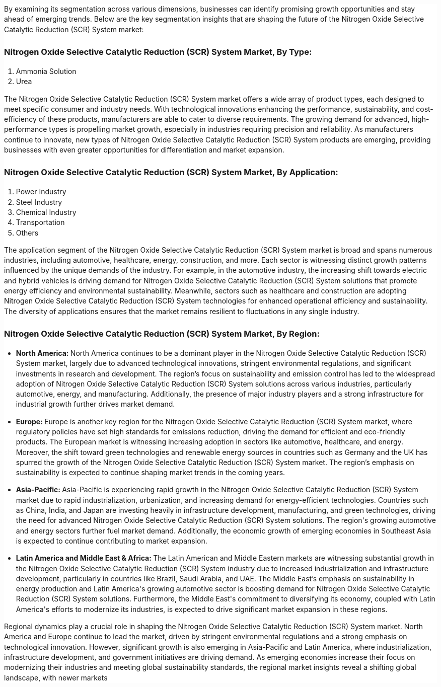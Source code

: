 By examining its segmentation across various dimensions, businesses can identify promising growth opportunities and stay ahead of emerging trends. Below are the key segmentation insights that are shaping the future of the Nitrogen Oxide Selective Catalytic Reduction (SCR) System market:</p><h3><strong>Nitrogen Oxide Selective Catalytic Reduction (SCR) System Market, By Type:<br /></strong></h3><ol><li>Ammonia Solution<li> Urea</li></ol><p>The Nitrogen Oxide Selective Catalytic Reduction (SCR) System market offers a wide array of product types, each designed to meet specific consumer and industry needs. With technological innovations enhancing the performance, sustainability, and cost-efficiency of these products, manufacturers are able to cater to diverse requirements. The growing demand for advanced, high-performance types is propelling market growth, especially in industries requiring precision and reliability. As manufacturers continue to innovate, new types of Nitrogen Oxide Selective Catalytic Reduction (SCR) System products are emerging, providing businesses with even greater opportunities for differentiation and market expansion.</p><h3>Nitrogen Oxide Selective Catalytic Reduction (SCR) System Market,&nbsp;By Application:</h3><ol><li>Power Industry<li> Steel Industry<li> Chemical Industry<li> Transportation<li> Others</li></ol><p>The application segment of the Nitrogen Oxide Selective Catalytic Reduction (SCR) System market is broad and spans numerous industries, including automotive, healthcare, energy, construction, and more. Each sector is witnessing distinct growth patterns influenced by the unique demands of the industry. For example, in the automotive industry, the increasing shift towards electric and hybrid vehicles is driving demand for Nitrogen Oxide Selective Catalytic Reduction (SCR) System solutions that promote energy efficiency and environmental sustainability. Meanwhile, sectors such as healthcare and construction are adopting Nitrogen Oxide Selective Catalytic Reduction (SCR) System technologies for enhanced operational efficiency and sustainability. The diversity of applications ensures that the market remains resilient to fluctuations in any single industry.</p><h3>Nitrogen Oxide Selective Catalytic Reduction (SCR) System Market, By Region:</h3><ul><li><p><strong>North America:&nbsp;</strong>North America continues to be a dominant player in the Nitrogen Oxide Selective Catalytic Reduction (SCR) System market, largely due to advanced technological innovations, stringent environmental regulations, and significant investments in research and development. The region&rsquo;s focus on sustainability and emission control has led to the widespread adoption of Nitrogen Oxide Selective Catalytic Reduction (SCR) System solutions across various industries, particularly automotive, energy, and manufacturing. Additionally, the presence of major industry players and a strong infrastructure for industrial growth further drives market demand.</p></li><li><p><strong><strong>Europe:&nbsp;</strong></strong>Europe is another key region for the Nitrogen Oxide Selective Catalytic Reduction (SCR) System market, where regulatory policies have set high standards for emissions reduction, driving the demand for efficient and eco-friendly products. The European market is witnessing increasing adoption in sectors like automotive, healthcare, and energy. Moreover, the shift toward green technologies and renewable energy sources in countries such as Germany and the UK has spurred the growth of the Nitrogen Oxide Selective Catalytic Reduction (SCR) System market. The region&rsquo;s emphasis on sustainability is expected to continue shaping market trends in the coming years.</p></li><li><p><strong><strong>Asia-Pacific:&nbsp;</strong></strong>Asia-Pacific is experiencing rapid growth in the Nitrogen Oxide Selective Catalytic Reduction (SCR) System market due to rapid industrialization, urbanization, and increasing demand for energy-efficient technologies. Countries such as China, India, and Japan are investing heavily in infrastructure development, manufacturing, and green technologies, driving the need for advanced Nitrogen Oxide Selective Catalytic Reduction (SCR) System solutions. The region's growing automotive and energy sectors further fuel market demand. Additionally, the economic growth of emerging economies in Southeast Asia is expected to continue contributing to market expansion.</p></li><li><p><strong><strong>Latin America and Middle East &amp; Africa:&nbsp;</strong></strong>The Latin American and Middle Eastern markets are witnessing substantial growth in the Nitrogen Oxide Selective Catalytic Reduction (SCR) System industry due to increased industrialization and infrastructure development, particularly in countries like Brazil, Saudi Arabia, and UAE. The Middle East&rsquo;s emphasis on sustainability in energy production and Latin America's growing automotive sector is boosting demand for Nitrogen Oxide Selective Catalytic Reduction (SCR) System solutions. Furthermore, the Middle East's commitment to diversifying its economy, coupled with Latin America's efforts to modernize its industries, is expected to drive significant market expansion in these regions.</p></li></ul><p>Regional dynamics play a crucial role in shaping the Nitrogen Oxide Selective Catalytic Reduction (SCR) System market. North America and Europe continue to lead the market, driven by stringent environmental regulations and a strong emphasis on technological innovation. However, significant growth is also emerging in Asia-Pacific and Latin America, where industrialization, infrastructure development, and government initiatives are driving demand. As emerging economies increase their focus on modernizing their industries and meeting global sustainability standards, the regional market insights reveal a shifting global landscape, with newer markets